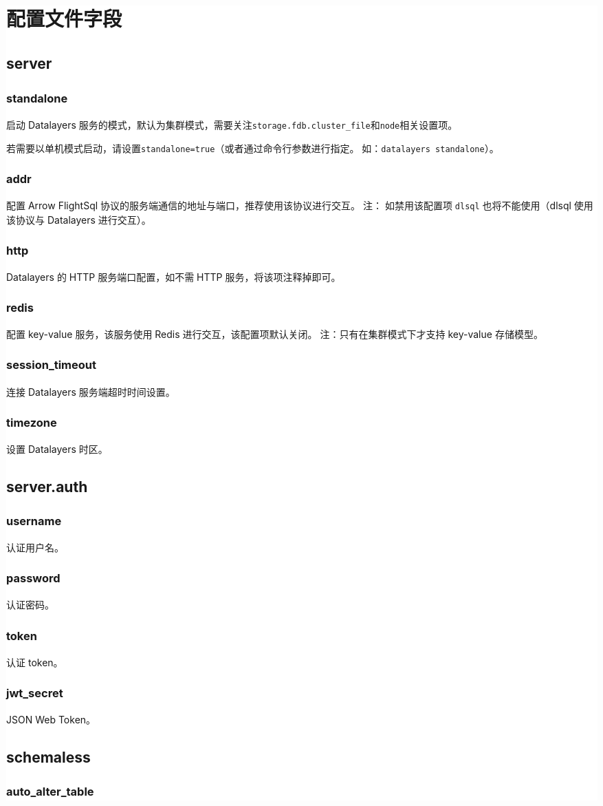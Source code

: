 # 配置文件字段

## server

### standalone

启动 Datalayers 服务的模式，默认为集群模式，需要关注`storage.fdb.cluster_file`和`node`相关设置项。

若需要以单机模式启动，请设置`standalone=true`（或者通过命令行参数进行指定。 如：`datalayers standalone`）。

### addr

配置 Arrow FlightSql 协议的服务端通信的地址与端口，推荐使用该协议进行交互。
注： 如禁用该配置项 `dlsql` 也将不能使用（dlsql 使用该协议与 Datalayers 进行交互）。

### http

Datalayers 的 HTTP 服务端口配置，如不需 HTTP 服务，将该项注释掉即可。

### redis
配置 key-value 服务，该服务使用 Redis 进行交互，该配置项默认关闭。
注：只有在集群模式下才支持 key-value 存储模型。

### session_timeout

连接 Datalayers 服务端超时时间设置。

### timezone

设置 Datalayers 时区。


## server.auth

### username

认证用户名。

### password

认证密码。

### token

认证 token。

### jwt_secret

JSON Web Token。


## schemaless
### auto_alter_table
